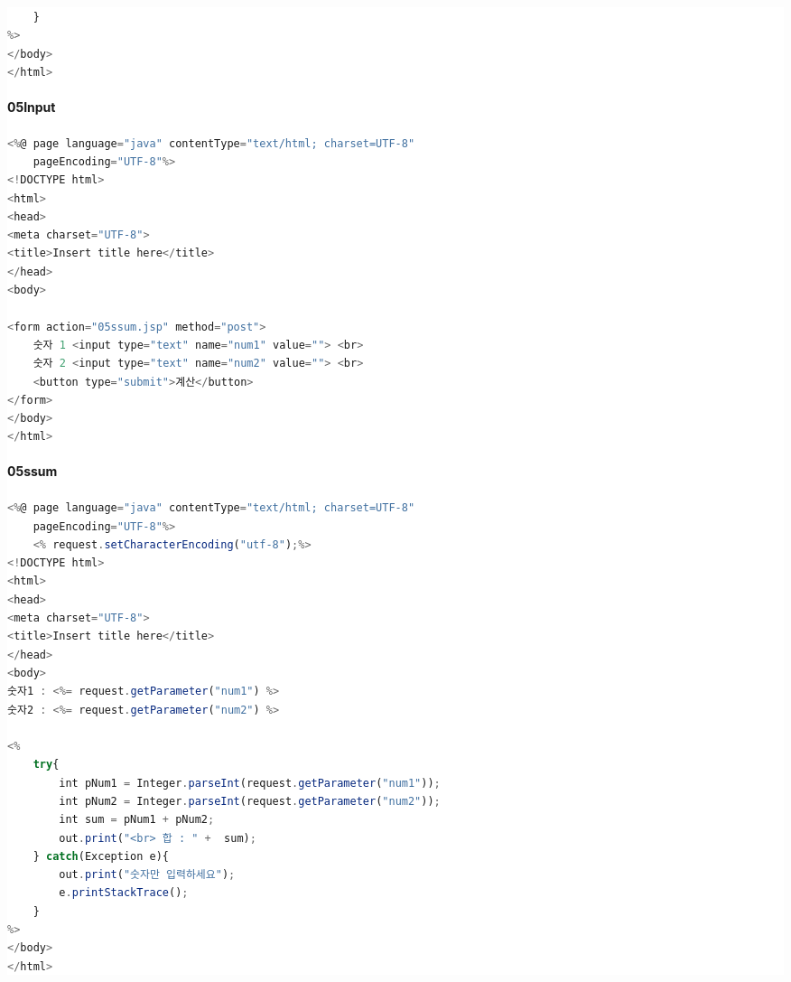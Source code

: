 ```js
	}
%>
</body>
</html>
```

#### 05Input
```js
<%@ page language="java" contentType="text/html; charset=UTF-8"
    pageEncoding="UTF-8"%>
<!DOCTYPE html>
<html>
<head>
<meta charset="UTF-8">
<title>Insert title here</title>
</head>
<body>

<form action="05ssum.jsp" method="post">
	숫자 1 <input type="text" name="num1" value=""> <br>
	숫자 2 <input type="text" name="num2" value=""> <br>
	<button type="submit">계산</button>
</form>
</body>
</html>
```

#### 05ssum
```js
<%@ page language="java" contentType="text/html; charset=UTF-8"
    pageEncoding="UTF-8"%>
    <% request.setCharacterEncoding("utf-8");%>
<!DOCTYPE html>
<html>
<head>
<meta charset="UTF-8">
<title>Insert title here</title>
</head>
<body>
숫자1 : <%= request.getParameter("num1") %>
숫자2 : <%= request.getParameter("num2") %>

<%
	try{
		int pNum1 = Integer.parseInt(request.getParameter("num1"));
		int pNum2 = Integer.parseInt(request.getParameter("num2"));
		int sum = pNum1 + pNum2;
		out.print("<br> 합 : " +  sum);
	} catch(Exception e){
		out.print("숫자만 입력하세요");
		e.printStackTrace();
	}
%>
</body>
</html>
```
